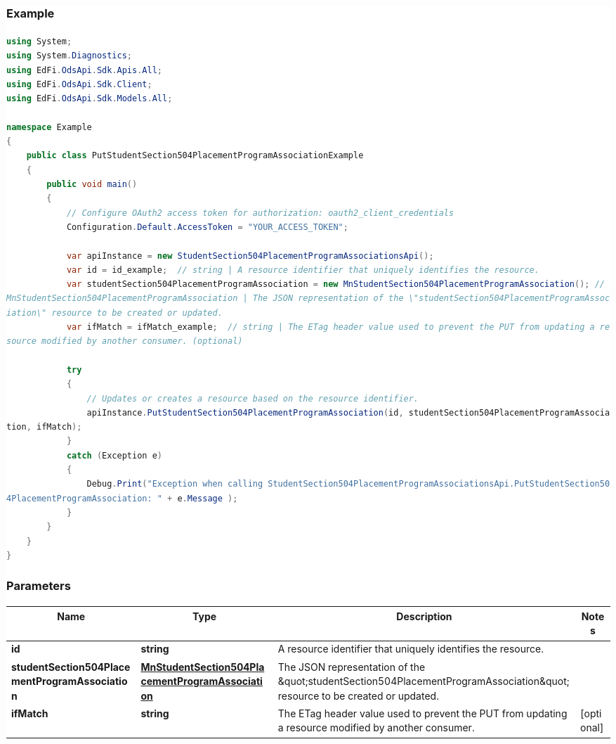 ### Example
```csharp
using System;
using System.Diagnostics;
using EdFi.OdsApi.Sdk.Apis.All;
using EdFi.OdsApi.Sdk.Client;
using EdFi.OdsApi.Sdk.Models.All;

namespace Example
{
    public class PutStudentSection504PlacementProgramAssociationExample
    {
        public void main()
        {
            // Configure OAuth2 access token for authorization: oauth2_client_credentials
            Configuration.Default.AccessToken = "YOUR_ACCESS_TOKEN";

            var apiInstance = new StudentSection504PlacementProgramAssociationsApi();
            var id = id_example;  // string | A resource identifier that uniquely identifies the resource.
            var studentSection504PlacementProgramAssociation = new MnStudentSection504PlacementProgramAssociation(); // MnStudentSection504PlacementProgramAssociation | The JSON representation of the \"studentSection504PlacementProgramAssociation\" resource to be created or updated.
            var ifMatch = ifMatch_example;  // string | The ETag header value used to prevent the PUT from updating a resource modified by another consumer. (optional) 

            try
            {
                // Updates or creates a resource based on the resource identifier.
                apiInstance.PutStudentSection504PlacementProgramAssociation(id, studentSection504PlacementProgramAssociation, ifMatch);
            }
            catch (Exception e)
            {
                Debug.Print("Exception when calling StudentSection504PlacementProgramAssociationsApi.PutStudentSection504PlacementProgramAssociation: " + e.Message );
            }
        }
    }
}
```

### Parameters

Name | Type | Description  | Notes
------------- | ------------- | ------------- | -------------
 **id** | **string**| A resource identifier that uniquely identifies the resource. | 
 **studentSection504PlacementProgramAssociation** | [**MnStudentSection504PlacementProgramAssociation**](MnStudentSection504PlacementProgramAssociation.md)| The JSON representation of the \&quot;studentSection504PlacementProgramAssociation\&quot; resource to be created or updated. | 
 **ifMatch** | **string**| The ETag header value used to prevent the PUT from updating a resource modified by another consumer. | [optional] 
